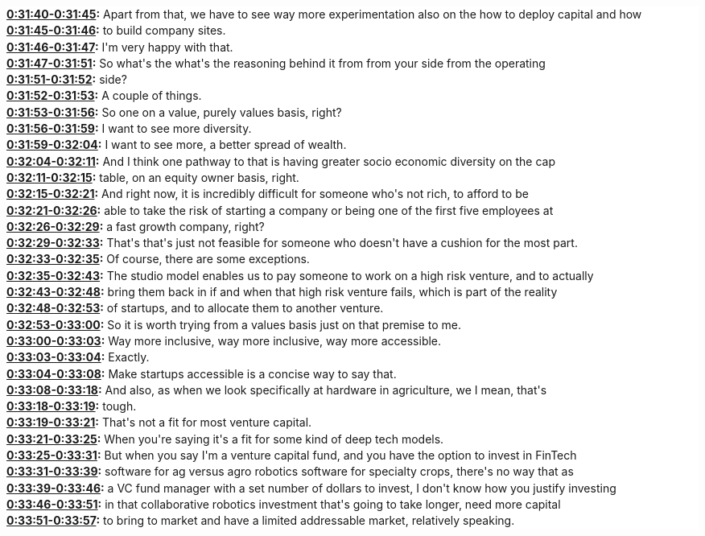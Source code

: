 **[0:31:40-0:31:45](https://investinginregenerativeagriculture.com/connie-bowen#t=0:31:40):**  Apart from that, we have to see way more experimentation also on the how to deploy capital and how  
**[0:31:45-0:31:46](https://investinginregenerativeagriculture.com/connie-bowen#t=0:31:45):**  to build company sites.  
**[0:31:46-0:31:47](https://investinginregenerativeagriculture.com/connie-bowen#t=0:31:46):**  I'm very happy with that.  
**[0:31:47-0:31:51](https://investinginregenerativeagriculture.com/connie-bowen#t=0:31:47):**  So what's the what's the reasoning behind it from from your side from the operating  
**[0:31:51-0:31:52](https://investinginregenerativeagriculture.com/connie-bowen#t=0:31:51):**  side?  
**[0:31:52-0:31:53](https://investinginregenerativeagriculture.com/connie-bowen#t=0:31:52):**  A couple of things.  
**[0:31:53-0:31:56](https://investinginregenerativeagriculture.com/connie-bowen#t=0:31:53):**  So one on a value, purely values basis, right?  
**[0:31:56-0:31:59](https://investinginregenerativeagriculture.com/connie-bowen#t=0:31:56):**  I want to see more diversity.  
**[0:31:59-0:32:04](https://investinginregenerativeagriculture.com/connie-bowen#t=0:31:59):**  I want to see more, a better spread of wealth.  
**[0:32:04-0:32:11](https://investinginregenerativeagriculture.com/connie-bowen#t=0:32:04):**  And I think one pathway to that is having greater socio economic diversity on the cap  
**[0:32:11-0:32:15](https://investinginregenerativeagriculture.com/connie-bowen#t=0:32:11):**  table, on an equity owner basis, right.  
**[0:32:15-0:32:21](https://investinginregenerativeagriculture.com/connie-bowen#t=0:32:15):**  And right now, it is incredibly difficult for someone who's not rich, to afford to be  
**[0:32:21-0:32:26](https://investinginregenerativeagriculture.com/connie-bowen#t=0:32:21):**  able to take the risk of starting a company or being one of the first five employees at  
**[0:32:26-0:32:29](https://investinginregenerativeagriculture.com/connie-bowen#t=0:32:26):**  a fast growth company, right?  
**[0:32:29-0:32:33](https://investinginregenerativeagriculture.com/connie-bowen#t=0:32:29):**  That's that's just not feasible for someone who doesn't have a cushion for the most part.  
**[0:32:33-0:32:35](https://investinginregenerativeagriculture.com/connie-bowen#t=0:32:33):**  Of course, there are some exceptions.  
**[0:32:35-0:32:43](https://investinginregenerativeagriculture.com/connie-bowen#t=0:32:35):**  The studio model enables us to pay someone to work on a high risk venture, and to actually  
**[0:32:43-0:32:48](https://investinginregenerativeagriculture.com/connie-bowen#t=0:32:43):**  bring them back in if and when that high risk venture fails, which is part of the reality  
**[0:32:48-0:32:53](https://investinginregenerativeagriculture.com/connie-bowen#t=0:32:48):**  of startups, and to allocate them to another venture.  
**[0:32:53-0:33:00](https://investinginregenerativeagriculture.com/connie-bowen#t=0:32:53):**  So it is worth trying from a values basis just on that premise to me.  
**[0:33:00-0:33:03](https://investinginregenerativeagriculture.com/connie-bowen#t=0:33:00):**  Way more inclusive, way more inclusive, way more accessible.  
**[0:33:03-0:33:04](https://investinginregenerativeagriculture.com/connie-bowen#t=0:33:03):**  Exactly.  
**[0:33:04-0:33:08](https://investinginregenerativeagriculture.com/connie-bowen#t=0:33:04):**  Make startups accessible is a concise way to say that.  
**[0:33:08-0:33:18](https://investinginregenerativeagriculture.com/connie-bowen#t=0:33:08):**  And also, as when we look specifically at hardware in agriculture, we I mean, that's  
**[0:33:18-0:33:19](https://investinginregenerativeagriculture.com/connie-bowen#t=0:33:18):**  tough.  
**[0:33:19-0:33:21](https://investinginregenerativeagriculture.com/connie-bowen#t=0:33:19):**  That's not a fit for most venture capital.  
**[0:33:21-0:33:25](https://investinginregenerativeagriculture.com/connie-bowen#t=0:33:21):**  When you're saying it's a fit for some kind of deep tech models.  
**[0:33:25-0:33:31](https://investinginregenerativeagriculture.com/connie-bowen#t=0:33:25):**  But when you say I'm a venture capital fund, and you have the option to invest in FinTech  
**[0:33:31-0:33:39](https://investinginregenerativeagriculture.com/connie-bowen#t=0:33:31):**  software for ag versus agro robotics software for specialty crops, there's no way that as  
**[0:33:39-0:33:46](https://investinginregenerativeagriculture.com/connie-bowen#t=0:33:39):**  a VC fund manager with a set number of dollars to invest, I don't know how you justify investing  
**[0:33:46-0:33:51](https://investinginregenerativeagriculture.com/connie-bowen#t=0:33:46):**  in that collaborative robotics investment that's going to take longer, need more capital  
**[0:33:51-0:33:57](https://investinginregenerativeagriculture.com/connie-bowen#t=0:33:51):**  to bring to market and have a limited addressable market, relatively speaking.  